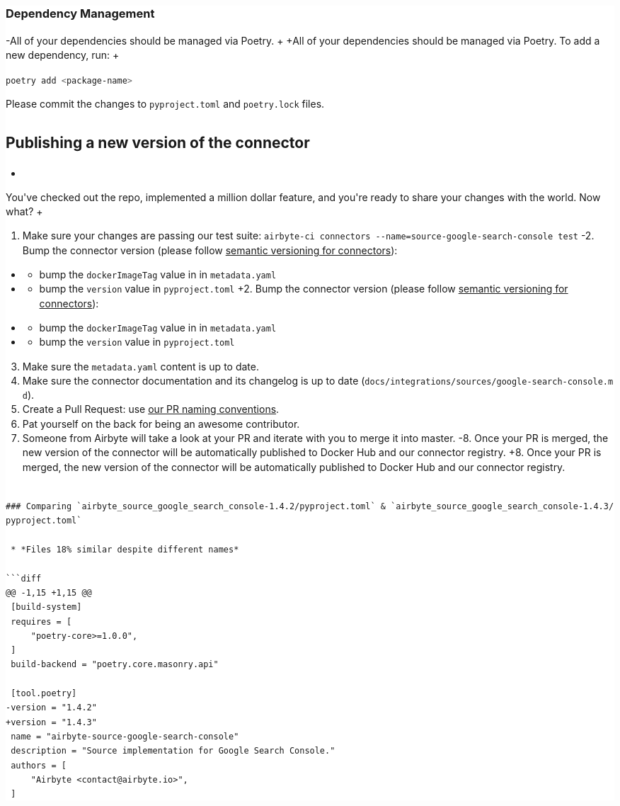  ### Dependency Management
-All of your dependencies should be managed via Poetry. 
+
+All of your dependencies should be managed via Poetry.
 To add a new dependency, run:
+
 ```bash
 poetry add <package-name>
 ```
 
 Please commit the changes to `pyproject.toml` and `poetry.lock` files.
 
 ## Publishing a new version of the connector
+
 You've checked out the repo, implemented a million dollar feature, and you're ready to share your changes with the world. Now what?
+
 1. Make sure your changes are passing our test suite: `airbyte-ci connectors --name=source-google-search-console test`
-2. Bump the connector version (please follow [semantic versioning for connectors](https://docs.airbyte.com/contributing-to-airbyte/resources/pull-requests-handbook/#semantic-versioning-for-connectors)): 
-    - bump the `dockerImageTag` value in in `metadata.yaml`
-    - bump the `version` value in `pyproject.toml`
+2. Bump the connector version (please follow [semantic versioning for connectors](https://docs.airbyte.com/contributing-to-airbyte/resources/pull-requests-handbook/#semantic-versioning-for-connectors)):
+   - bump the `dockerImageTag` value in in `metadata.yaml`
+   - bump the `version` value in `pyproject.toml`
 3. Make sure the `metadata.yaml` content is up to date.
 4. Make sure the connector documentation and its changelog is up to date (`docs/integrations/sources/google-search-console.md`).
 5. Create a Pull Request: use [our PR naming conventions](https://docs.airbyte.com/contributing-to-airbyte/resources/pull-requests-handbook/#pull-request-title-convention).
 6. Pat yourself on the back for being an awesome contributor.
 7. Someone from Airbyte will take a look at your PR and iterate with you to merge it into master.
-8. Once your PR is merged, the new version of the connector will be automatically published to Docker Hub and our connector registry.
+8. Once your PR is merged, the new version of the connector will be automatically published to Docker Hub and our connector registry.
```

### Comparing `airbyte_source_google_search_console-1.4.2/pyproject.toml` & `airbyte_source_google_search_console-1.4.3/pyproject.toml`

 * *Files 18% similar despite different names*

```diff
@@ -1,15 +1,15 @@
 [build-system]
 requires = [
     "poetry-core>=1.0.0",
 ]
 build-backend = "poetry.core.masonry.api"
 
 [tool.poetry]
-version = "1.4.2"
+version = "1.4.3"
 name = "airbyte-source-google-search-console"
 description = "Source implementation for Google Search Console."
 authors = [
     "Airbyte <contact@airbyte.io>",
 ]
```